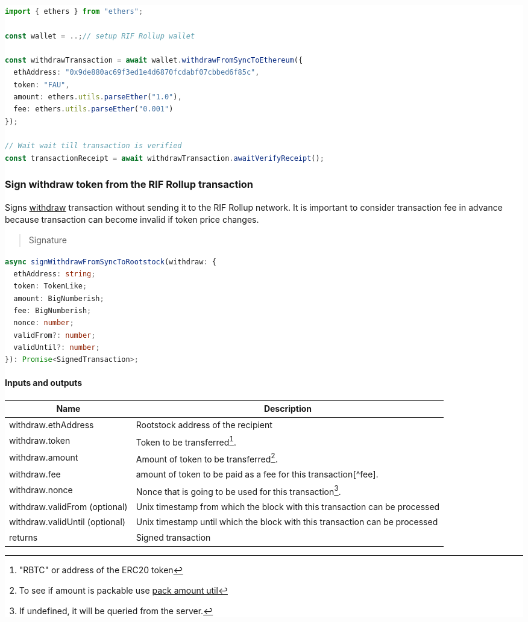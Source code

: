 ```typescript
import { ethers } from "ethers";

const wallet = ..;// setup RIF Rollup wallet

const withdrawTransaction = await wallet.withdrawFromSyncToEthereum({
  ethAddress: "0x9de880ac69f3ed1e4d6870fcdabf07cbbed6f85c",
  token: "FAU",
  amount: ethers.utils.parseEther("1.0"),
  fee: ethers.utils.parseEther("0.001")
});

// Wait wait till transaction is verified
const transactionReceipt = await withdrawTransaction.awaitVerifyReceipt();
```

### Sign withdraw token from the RIF Rollup transaction

Signs [withdraw](#withdraw-token-from-the-rif-rollup) transaction without sending it to the RIF Rollup network. It is important
to consider transaction fee in advance because transaction can become invalid if token price changes.

> Signature

```typescript
async signWithdrawFromSyncToRootstock(withdraw: {
  ethAddress: string;
  token: TokenLike;
  amount: BigNumberish;
  fee: BigNumberish;
  nonce: number;
  validFrom?: number;
  validUntil?: number;
}): Promise<SignedTransaction>;
```

#### Inputs and outputs

| Name                           | Description                                                                 |
| ------------------------------ | --------------------------------------------------------------------------- |
| withdraw.ethAddress            | Rootstock address of the recipient                                          |
| withdraw.token                 | Token to be transferred[^token].                                            |
| withdraw.amount                | Amount of token to be transferred[^amount].                                 |
| withdraw.fee                   | amount of token to be paid as a fee for this transaction[^fee].             |
| withdraw.nonce                 | Nonce that is going to be used for this transaction[^nonce].                |
| withdraw.validFrom (optional)  | Unix timestamp from which the block with this transaction can be processed  |
| withdraw.validUntil (optional) | Unix timestamp until which the block with this transaction can be processed |
| returns                        | Signed transaction                                                          |


[signer]: #signer
[batch builder]: #batch-builder
[set signing key transaction]: #changing-account-public-key
[additional Rootstock transaction]: #authorize-new-public-key-using-ethereum-transaction
[transfer]: #transfer-in-the-rif-rollup
[withdraw]: #withdraw-token-from-the-rif-rollup
[get_fee]: ../providers/#get-transaction-fee-from-the-server
[^signer]: If undefined, `Signer` will be derived from Rootstock signature of specific message.
[^acc_id]: If undefined, it will be queried from the server.
[^ethsig]: If undefined, it will be deduced using the signature output.
[^undefined]: Returned `undefined` value means that the account does not exist in the state tree.
[^token]: "RBTC" or address of the ERC20 token
[^amount]: To see if amount is packable use [pack amount util](../utils/#closest-packable-amount)
[^nonce]: If undefined, it will be queried from the server.
[^fast_fee]: If fee was requested manually, request has to be of "FastWithdraw" type
[unlocking erc20 token]: #unlocking-erc20-deposits
[provider docs]: ../providers/#get-amount-of-confirmations-required-for-priority-operations
[utils]: ../utils/#awaiting-for-operation-completion